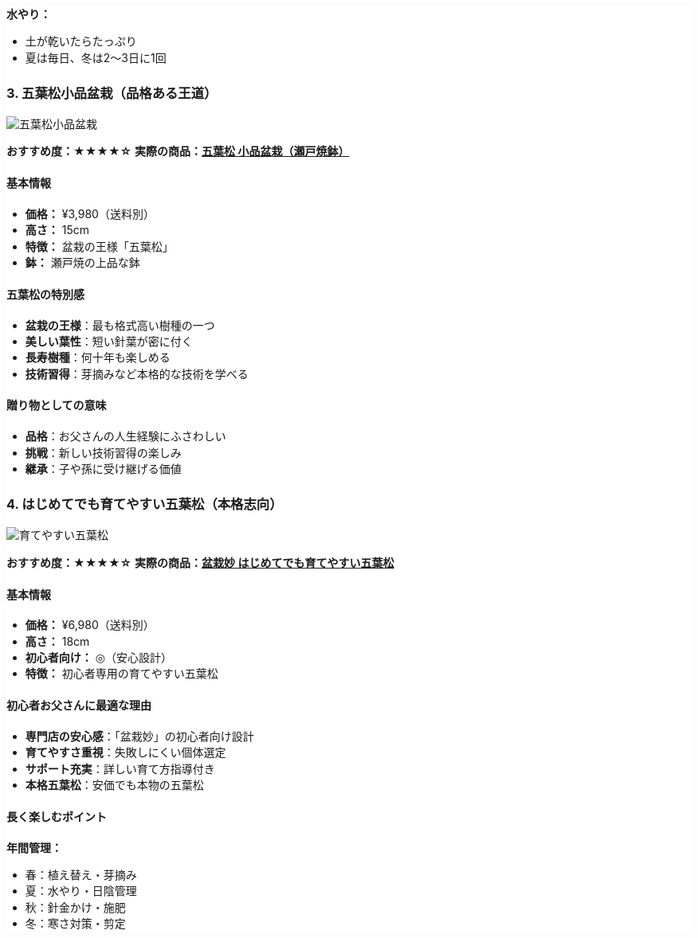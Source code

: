 **水やり：**
- 土が乾いたらたっぷり
- 夏は毎日、冬は2〜3日に1回

### 3. 五葉松小品盆栽（品格ある王道）

![五葉松小品盆栽](https://m.media-amazon.com/images/I/514rKMbnmkL._AC_.jpg)

**おすすめ度：★★★★☆**
**実際の商品：[五葉松 小品盆栽（瀬戸焼鉢）](/products/9858bd55-6d3e-406b-a3be-5db66fd23d38)**

#### 基本情報
- **価格：** ¥3,980（送料別）
- **高さ：** 15cm
- **特徴：** 盆栽の王様「五葉松」
- **鉢：** 瀬戸焼の上品な鉢

#### 五葉松の特別感
- **盆栽の王様**：最も格式高い樹種の一つ
- **美しい葉性**：短い針葉が密に付く
- **長寿樹種**：何十年も楽しめる
- **技術習得**：芽摘みなど本格的な技術を学べる

#### 贈り物としての意味
- **品格**：お父さんの人生経験にふさわしい
- **挑戦**：新しい技術習得の楽しみ
- **継承**：子や孫に受け継げる価値

### 4. はじめてでも育てやすい五葉松（本格志向）

![育てやすい五葉松](https://m.media-amazon.com/images/I/51t8pTKZdEL._AC_.jpg)

**おすすめ度：★★★★☆**
**実際の商品：[盆栽妙 はじめてでも育てやすい五葉松](/products/749eb317-640a-486d-8ce2-272a83393ce3)**

#### 基本情報
- **価格：** ¥6,980（送料別）
- **高さ：** 18cm
- **初心者向け：** ◎（安心設計）
- **特徴：** 初心者専用の育てやすい五葉松

#### 初心者お父さんに最適な理由
- **専門店の安心感**：「盆栽妙」の初心者向け設計
- **育てやすさ重視**：失敗しにくい個体選定
- **サポート充実**：詳しい育て方指導付き
- **本格五葉松**：安価でも本物の五葉松

#### 長く楽しむポイント
**年間管理：**
- 春：植え替え・芽摘み
- 夏：水やり・日陰管理
- 秋：針金かけ・施肥
- 冬：寒さ対策・剪定
